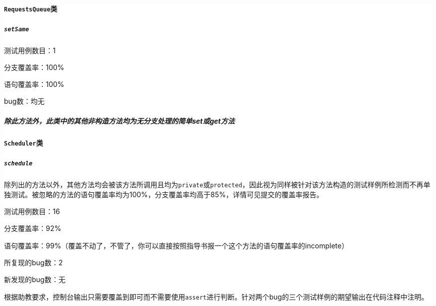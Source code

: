 #### `RequestsQueue`类

##### `setSame`

测试用例数目：1

分支覆盖率：100%

语句覆盖率：100%

bug数：均无

##### 除此方法外，此类中的其他非构造方法均为无分支处理的简单set或get方法

#### `Scheduler`类 

##### `schedule`

除列出的方法以外，其他方法均会被该方法所调用且均为`private`或`protected`，因此视为同样被针对该方法构造的测试样例所检测而不再单独测试。被忽略的方法的语句覆盖率均为100%，分支覆盖率均高于85%，详情可见提交的覆盖率报告。

测试用例数目：16

分支覆盖率：92%

语句覆盖率：99%（覆盖不动了，不管了，你可以直接按照指导书报一个这个方法的语句覆盖率的incomplete）

所复现的bug数：2

新发现的bug数：无

根据助教要求，控制台输出只需要覆盖到即可而不需要使用`assert`进行判断。针对两个bug的三个测试样例的期望输出在代码注释中注明。